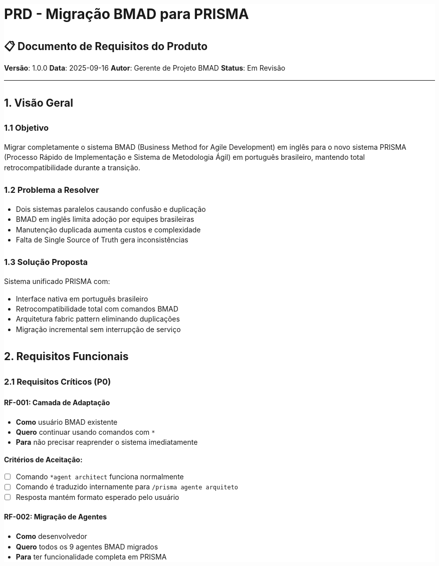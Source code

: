 # PRD - Migração BMAD para PRISMA

## 📋 Documento de Requisitos do Produto
**Versão**: 1.0.0
**Data**: 2025-09-16
**Autor**: Gerente de Projeto BMAD
**Status**: Em Revisão

---

## 1. Visão Geral

### 1.1 Objetivo
Migrar completamente o sistema BMAD (Business Method for Agile Development) em inglês para o novo sistema PRISMA (Processo Rápido de Implementação e Sistema de Metodologia Ágil) em português brasileiro, mantendo total retrocompatibilidade durante a transição.

### 1.2 Problema a Resolver
- Dois sistemas paralelos causando confusão e duplicação
- BMAD em inglês limita adoção por equipes brasileiras
- Manutenção duplicada aumenta custos e complexidade
- Falta de Single Source of Truth gera inconsistências

### 1.3 Solução Proposta
Sistema unificado PRISMA com:
- Interface nativa em português brasileiro
- Retrocompatibilidade total com comandos BMAD
- Arquitetura fabric pattern eliminando duplicações
- Migração incremental sem interrupção de serviço

## 2. Requisitos Funcionais

### 2.1 Requisitos Críticos (P0)

#### RF-001: Camada de Adaptação
- **Como** usuário BMAD existente
- **Quero** continuar usando comandos com `*`
- **Para** não precisar reaprender o sistema imediatamente

**Critérios de Aceitação:**
- [ ] Comando `*agent architect` funciona normalmente
- [ ] Comando é traduzido internamente para `/prisma agente arquiteto`
- [ ] Resposta mantém formato esperado pelo usuário

#### RF-002: Migração de Agentes
- **Como** desenvolvedor
- **Quero** todos os 9 agentes BMAD migrados
- **Para** ter funcionalidade completa em PRISMA
